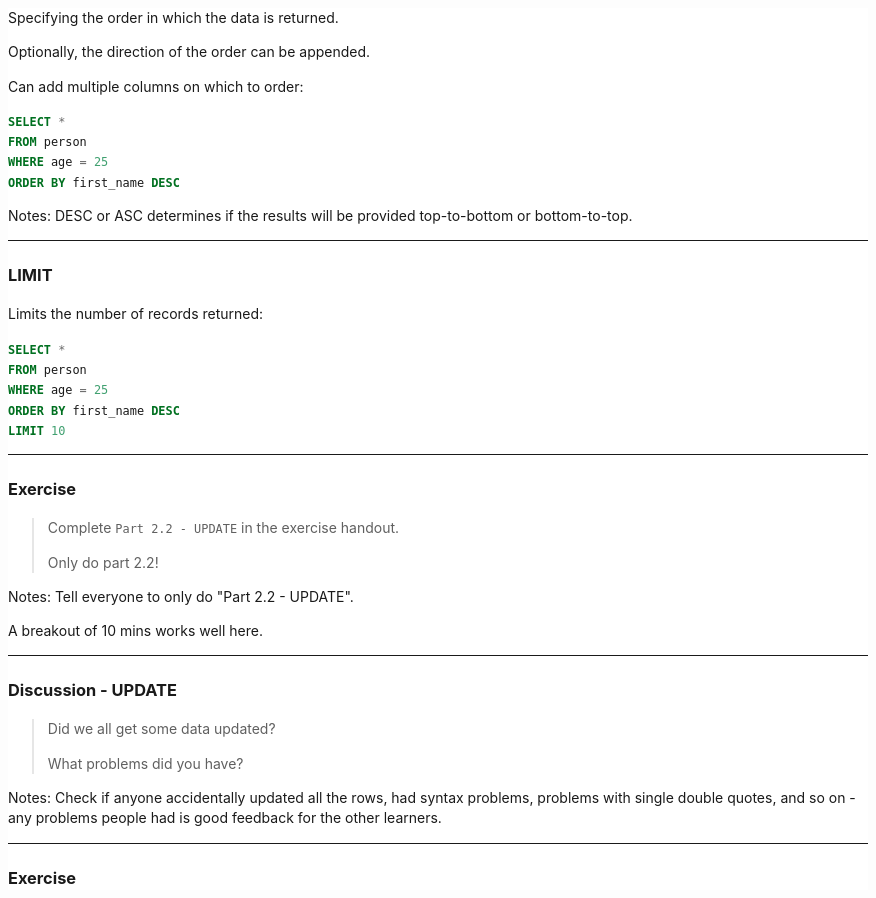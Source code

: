 Specifying the order in which the data is returned.

Optionally, the direction of the order can be appended.

Can add multiple columns on which to order:

```sql
SELECT *
FROM person
WHERE age = 25
ORDER BY first_name DESC
```

Notes:
DESC or ASC determines if the results will be provided top-to-bottom or bottom-to-top.

---

### LIMIT

Limits the number of records returned:

```sql
SELECT *
FROM person
WHERE age = 25
ORDER BY first_name DESC
LIMIT 10
```

---

### Exercise

> Complete `Part 2.2 - UPDATE` in the exercise handout.
>
> Only do part 2.2!

Notes:
Tell everyone to only do "Part 2.2 - UPDATE".

A breakout of 10 mins works well here.

---

### Discussion - UPDATE

> Did we all get some data updated?
>
> What problems did you have?

Notes:
Check if anyone accidentally updated all the rows, had syntax problems, problems with single double quotes, and so on - any problems people had is good feedback for the other learners.

---

### Exercise
